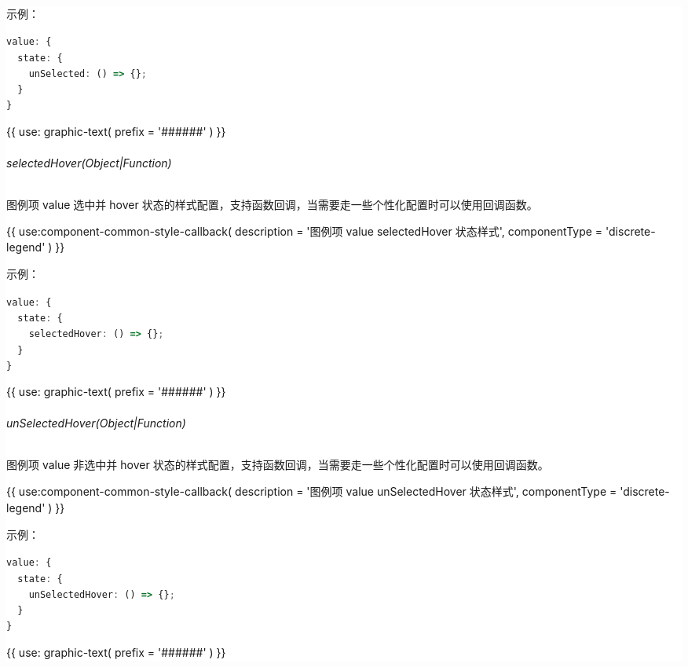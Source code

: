 示例：

```ts
value: {
  state: {
    unSelected: () => {};
  }
}
```

{{ use: graphic-text(
  prefix = '######'
) }}

###### selectedHover(Object|Function)

图例项 value 选中并 hover 状态的样式配置，支持函数回调，当需要走一些个性化配置时可以使用回调函数。

{{ use:component-common-style-callback(
  description = '图例项 value selectedHover 状态样式',
  componentType = 'discrete-legend'
) }}

示例：

```ts
value: {
  state: {
    selectedHover: () => {};
  }
}
```

{{ use: graphic-text(
  prefix = '######'
) }}

###### unSelectedHover(Object|Function)

图例项 value 非选中并 hover 状态的样式配置，支持函数回调，当需要走一些个性化配置时可以使用回调函数。

{{ use:component-common-style-callback(
  description = '图例项 value unSelectedHover 状态样式',
  componentType = 'discrete-legend'
) }}

示例：

```ts
value: {
  state: {
    unSelectedHover: () => {};
  }
}
```

{{ use: graphic-text(
  prefix = '######'
) }}
